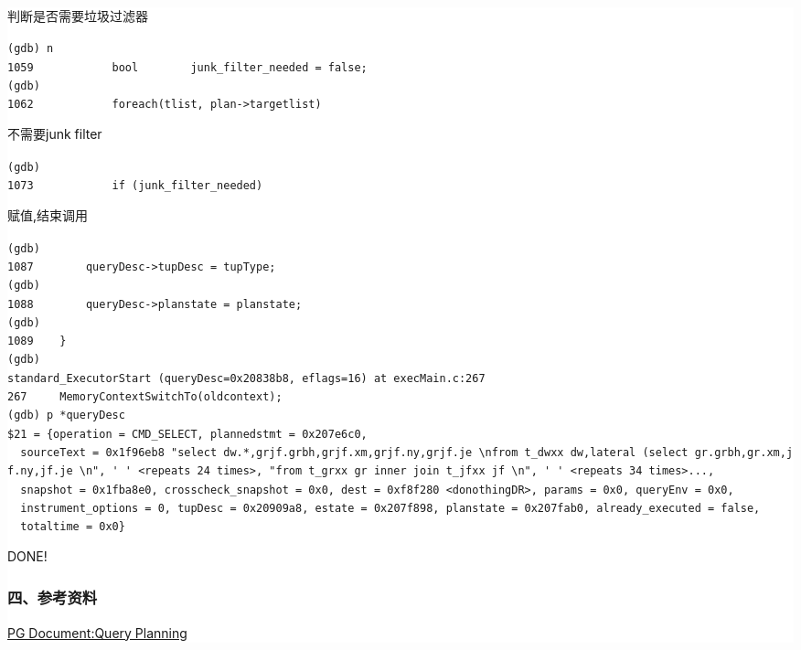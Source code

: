 
判断是否需要垃圾过滤器

    
    
    (gdb) n
    1059            bool        junk_filter_needed = false;
    (gdb) 
    1062            foreach(tlist, plan->targetlist)
    

不需要junk filter

    
    
    (gdb) 
    1073            if (junk_filter_needed)
    

赋值,结束调用

    
    
    (gdb) 
    1087        queryDesc->tupDesc = tupType;
    (gdb) 
    1088        queryDesc->planstate = planstate;
    (gdb) 
    1089    }
    (gdb) 
    standard_ExecutorStart (queryDesc=0x20838b8, eflags=16) at execMain.c:267
    267     MemoryContextSwitchTo(oldcontext);
    (gdb) p *queryDesc
    $21 = {operation = CMD_SELECT, plannedstmt = 0x207e6c0, 
      sourceText = 0x1f96eb8 "select dw.*,grjf.grbh,grjf.xm,grjf.ny,grjf.je \nfrom t_dwxx dw,lateral (select gr.grbh,gr.xm,jf.ny,jf.je \n", ' ' <repeats 24 times>, "from t_grxx gr inner join t_jfxx jf \n", ' ' <repeats 34 times>..., 
      snapshot = 0x1fba8e0, crosscheck_snapshot = 0x0, dest = 0xf8f280 <donothingDR>, params = 0x0, queryEnv = 0x0, 
      instrument_options = 0, tupDesc = 0x20909a8, estate = 0x207f898, planstate = 0x207fab0, already_executed = false, 
      totaltime = 0x0}
    

DONE!

### 四、参考资料

[PG Document:Query
Planning](https://www.postgresql.org/docs/11/static/runtime-config-query.html)

